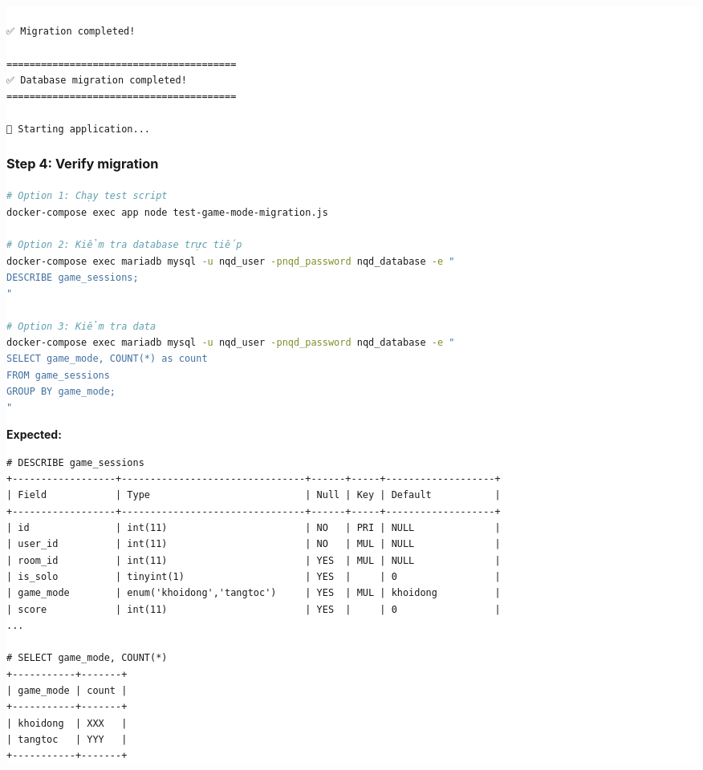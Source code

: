 ```

✅ Migration completed!

========================================
✅ Database migration completed!
========================================

🚀 Starting application...
```

### Step 4: Verify migration

```bash
# Option 1: Chạy test script
docker-compose exec app node test-game-mode-migration.js

# Option 2: Kiểm tra database trực tiếp
docker-compose exec mariadb mysql -u nqd_user -pnqd_password nqd_database -e "
DESCRIBE game_sessions;
"

# Option 3: Kiểm tra data
docker-compose exec mariadb mysql -u nqd_user -pnqd_password nqd_database -e "
SELECT game_mode, COUNT(*) as count 
FROM game_sessions 
GROUP BY game_mode;
"
```

**Expected:**
```
# DESCRIBE game_sessions
+------------------+--------------------------------+------+-----+-------------------+
| Field            | Type                           | Null | Key | Default           |
+------------------+--------------------------------+------+-----+-------------------+
| id               | int(11)                        | NO   | PRI | NULL              |
| user_id          | int(11)                        | NO   | MUL | NULL              |
| room_id          | int(11)                        | YES  | MUL | NULL              |
| is_solo          | tinyint(1)                     | YES  |     | 0                 |
| game_mode        | enum('khoidong','tangtoc')     | YES  | MUL | khoidong          |
| score            | int(11)                        | YES  |     | 0                 |
...

# SELECT game_mode, COUNT(*)
+-----------+-------+
| game_mode | count |
+-----------+-------+
| khoidong  | XXX   |
| tangtoc   | YYY   |
+-----------+-------+
```
